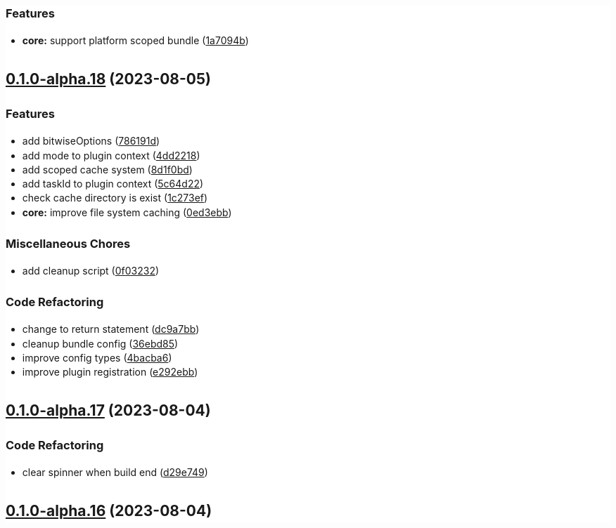 ### Features

- **core:** support platform scoped bundle ([1a7094b](https://github.com/leegeunhyeok/react-native-esbuild/commit/1a7094b51c1327fff6708f32638a78c078a74914))

## [0.1.0-alpha.18](https://github.com/leegeunhyeok/react-native-esbuild/compare/v0.1.0-alpha.17...v0.1.0-alpha.18) (2023-08-05)

### Features

- add bitwiseOptions ([786191d](https://github.com/leegeunhyeok/react-native-esbuild/commit/786191df504bba61c71685196e82d2b2ba4e268d))
- add mode to plugin context ([4dd2218](https://github.com/leegeunhyeok/react-native-esbuild/commit/4dd2218efcf3446a9ab516c9ab802bcefcb346ec))
- add scoped cache system ([8d1f0bd](https://github.com/leegeunhyeok/react-native-esbuild/commit/8d1f0bd3235f977a73f1f3725ce393fae244cf97))
- add taskId to plugin context ([5c64d22](https://github.com/leegeunhyeok/react-native-esbuild/commit/5c64d2284ade22fa24f11e3d10a17bc1d63b20ca))
- check cache directory is exist ([1c273ef](https://github.com/leegeunhyeok/react-native-esbuild/commit/1c273efe52aed75fb5ddd21b8937fa4adf8064aa))
- **core:** improve file system caching ([0ed3ebb](https://github.com/leegeunhyeok/react-native-esbuild/commit/0ed3ebbe2d547935f2b686d56dd1a04ef801d3d9))

### Miscellaneous Chores

- add cleanup script ([0f03232](https://github.com/leegeunhyeok/react-native-esbuild/commit/0f032326ad5a412942b77f40130d38a3efeff472))

### Code Refactoring

- change to return statement ([dc9a7bb](https://github.com/leegeunhyeok/react-native-esbuild/commit/dc9a7bb2e2df1430aa0986caaf6813d420d44245))
- cleanup bundle config ([36ebd85](https://github.com/leegeunhyeok/react-native-esbuild/commit/36ebd85b16d68561847d55377fcadaa2217bb4c0))
- improve config types ([4bacba6](https://github.com/leegeunhyeok/react-native-esbuild/commit/4bacba65c9609191490d89b488a9e00d3127ef38))
- improve plugin registration ([e292ebb](https://github.com/leegeunhyeok/react-native-esbuild/commit/e292ebb826bfa26d6ad84ad9d01aa02395357ed7))

## [0.1.0-alpha.17](https://github.com/leegeunhyeok/react-native-esbuild/compare/v0.1.0-alpha.16...v0.1.0-alpha.17) (2023-08-04)

### Code Refactoring

- clear spinner when build end ([d29e749](https://github.com/leegeunhyeok/react-native-esbuild/commit/d29e7492d13b25132fd47493d6093c34c13f31d5))

## [0.1.0-alpha.16](https://github.com/leegeunhyeok/react-native-esbuild/compare/v0.1.0-alpha.15...v0.1.0-alpha.16) (2023-08-04)
